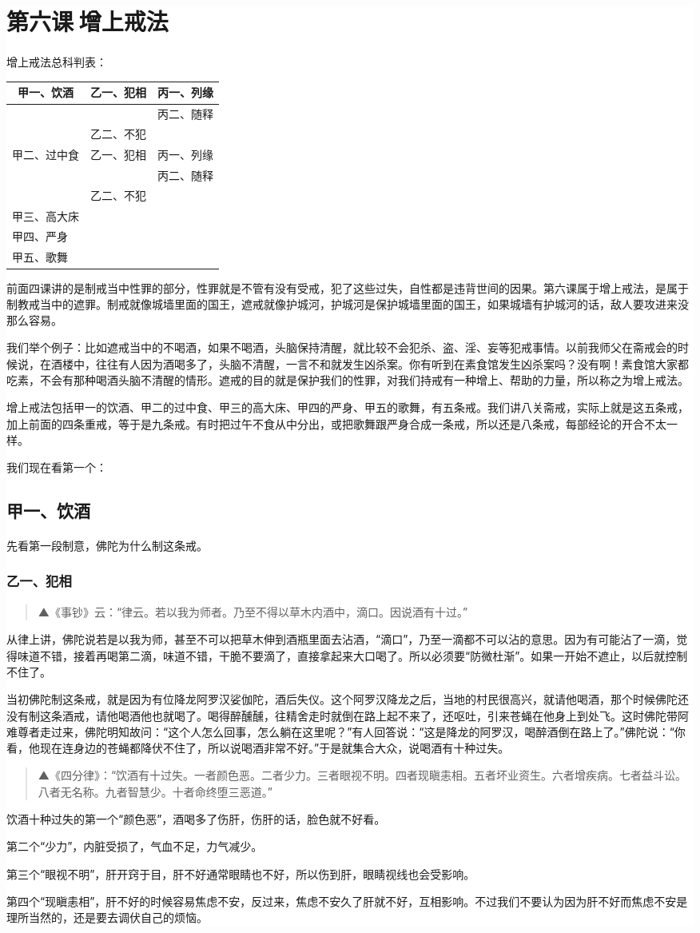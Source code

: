 # 第六课 增上戒法

增上戒法总科判表：

| 甲一、饮酒   | 乙一、犯相 | 丙一、列缘 |
| ------------ | ---------- | ---------- |
|              |            | 丙二、随释 |
|              | 乙二、不犯 |            |
| 甲二、过中食 | 乙一、犯相 | 丙一、列缘 |
|              |            | 丙二、随释 |
|              | 乙二、不犯 |            |
| 甲三、高大床 |            |            |
| 甲四、严身   |            |            |
| 甲五、歌舞   |            |            |

前面四课讲的是制戒当中性罪的部分，性罪就是不管有没有受戒，犯了这些过失，自性都是违背世间的因果。第六课属于增上戒法，是属于制教戒当中的遮罪。制戒就像城墙里面的国王，遮戒就像护城河，护城河是保护城墙里面的国王，如果城墙有护城河的话，敌人要攻进来没那么容易。

我们举个例子：比如遮戒当中的不喝酒，如果不喝酒，头脑保持清醒，就比较不会犯杀、盗、淫、妄等犯戒事情。以前我师父在斋戒会的时候说，在酒楼中，往往有人因为酒喝多了，头脑不清醒，一言不和就发生凶杀案。你有听到在素食馆发生凶杀案吗？没有啊！素食馆大家都吃素，不会有那种喝酒头脑不清醒的情形。遮戒的目的就是保护我们的性罪，对我们持戒有一种增上、帮助的力量，所以称之为增上戒法。

增上戒法包括甲一的饮酒、甲二的过中食、甲三的高大床、甲四的严身、甲五的歌舞，有五条戒。我们讲八关斋戒，实际上就是这五条戒，加上前面的四条重戒，等于是九条戒。有时把过午不食从中分出，或把歌舞跟严身合成一条戒，所以还是八条戒，每部经论的开合不太一样。

我们现在看第一个：

## 甲一、饮酒

先看第一段制意，佛陀为什么制这条戒。

### 乙一、犯相

> ▲《事钞》云：“律云。若以我为师者。乃至不得以草木内酒中，滴口。因说酒有十过。”

从律上讲，佛陀说若是以我为师，甚至不可以把草木伸到酒瓶里面去沾酒，“滴口”，乃至一滴都不可以沾的意思。因为有可能沾了一滴，觉得味道不错，接着再喝第二滴，味道不错，干脆不要滴了，直接拿起来大口喝了。所以必须要“防微杜渐”。如果一开始不遮止，以后就控制不住了。

当初佛陀制这条戒，就是因为有位降龙阿罗汉娑伽陀，酒后失仪。这个阿罗汉降龙之后，当地的村民很高兴，就请他喝酒，那个时候佛陀还没有制这条酒戒，请他喝酒他也就喝了。喝得醉醺醺，往精舍走时就倒在路上起不来了，还呕吐，引来苍蝇在他身上到处飞。这时佛陀带阿难尊者走过来，佛陀明知故问：“这个人怎么回事，怎么躺在这里呢？”有人回答说：“这是降龙的阿罗汉，喝醉酒倒在路上了。”佛陀说：“你看，他现在连身边的苍蝇都降伏不住了，所以说喝酒非常不好。”于是就集合大众，说喝酒有十种过失。

> ▲《四分律》：“饮酒有十过失。一者颜色恶。二者少力。三者眼视不明。四者现瞋恚相。五者坏业资生。六者增疾病。七者益斗讼。八者无名称。九者智慧少。十者命终堕三恶道。”

饮酒十种过失的第一个“颜色恶”，酒喝多了伤肝，伤肝的话，脸色就不好看。

第二个“少力”，内脏受损了，气血不足，力气减少。

第三个“眼视不明”，肝开窍于目，肝不好通常眼睛也不好，所以伤到肝，眼睛视线也会受影响。

第四个“现瞋恚相”，肝不好的时候容易焦虑不安，反过来，焦虑不安久了肝就不好，互相影响。不过我们不要认为因为肝不好而焦虑不安是理所当然的，还是要去调伏自己的烦恼。
